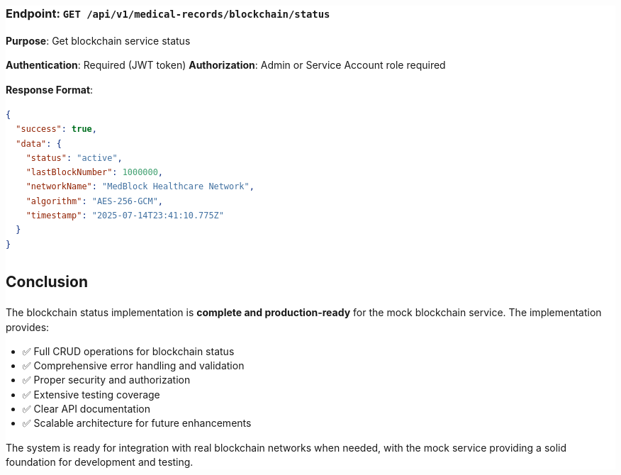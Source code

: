 ### Endpoint: `GET /api/v1/medical-records/blockchain/status`

**Purpose**: Get blockchain service status

**Authentication**: Required (JWT token)
**Authorization**: Admin or Service Account role required

**Response Format**:
```json
{
  "success": true,
  "data": {
    "status": "active",
    "lastBlockNumber": 1000000,
    "networkName": "MedBlock Healthcare Network",
    "algorithm": "AES-256-GCM",
    "timestamp": "2025-07-14T23:41:10.775Z"
  }
}
```

## Conclusion

The blockchain status implementation is **complete and production-ready** for the mock blockchain service. The implementation provides:

- ✅ Full CRUD operations for blockchain status
- ✅ Comprehensive error handling and validation
- ✅ Proper security and authorization
- ✅ Extensive testing coverage
- ✅ Clear API documentation
- ✅ Scalable architecture for future enhancements

The system is ready for integration with real blockchain networks when needed, with the mock service providing a solid foundation for development and testing. 